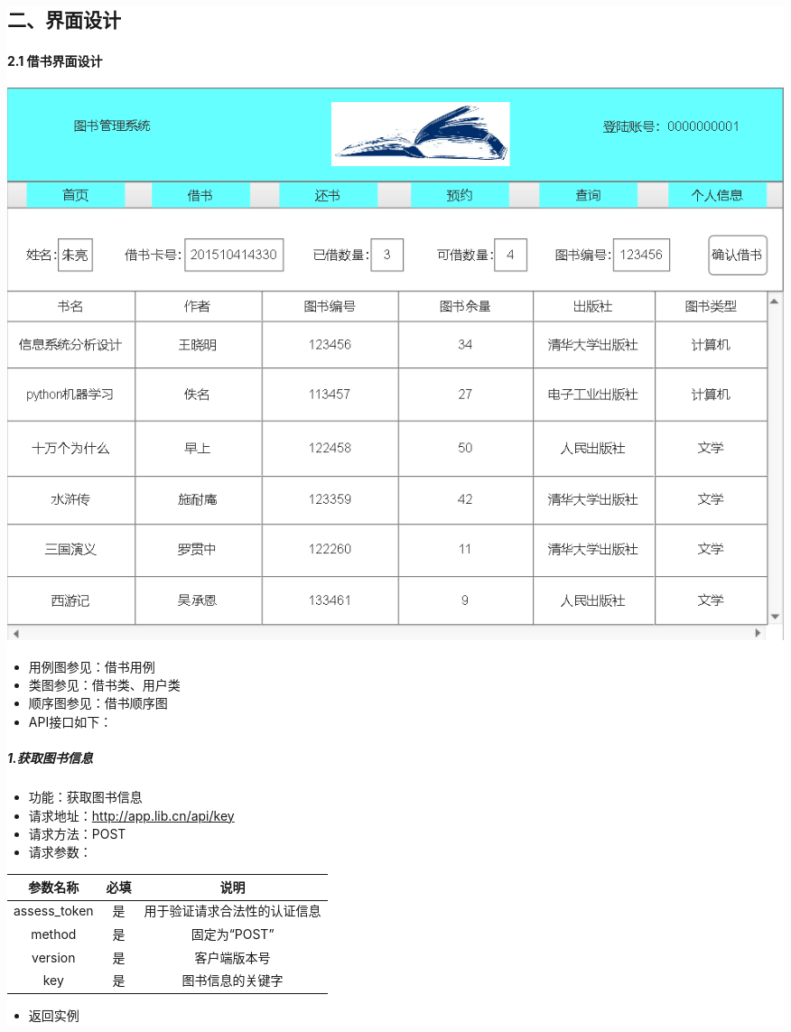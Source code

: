 ## 二、界面设计
#### 2.1 借书界面设计
![](借书界面.png)
* 用例图参见：借书用例
* 类图参见：借书类、用户类
* 顺序图参见：借书顺序图
* API接口如下：
##### 1.获取图书信息
* 功能：获取图书信息
* 请求地址：http://app.lib.cn/api/key
* 请求方法：POST
* 请求参数：

|        参数名称      |     必填    |    说明    |
|:----------------:|:-----------:|:----------:|
|   assess_token   |    是   |    用于验证请求合法性的认证信息  | 
|   method         |    是  |     固定为“POST” |
|   version        |    是 |      客户端版本号|
|   key      |    是|      图书信息的关键字|
* 返回实例
